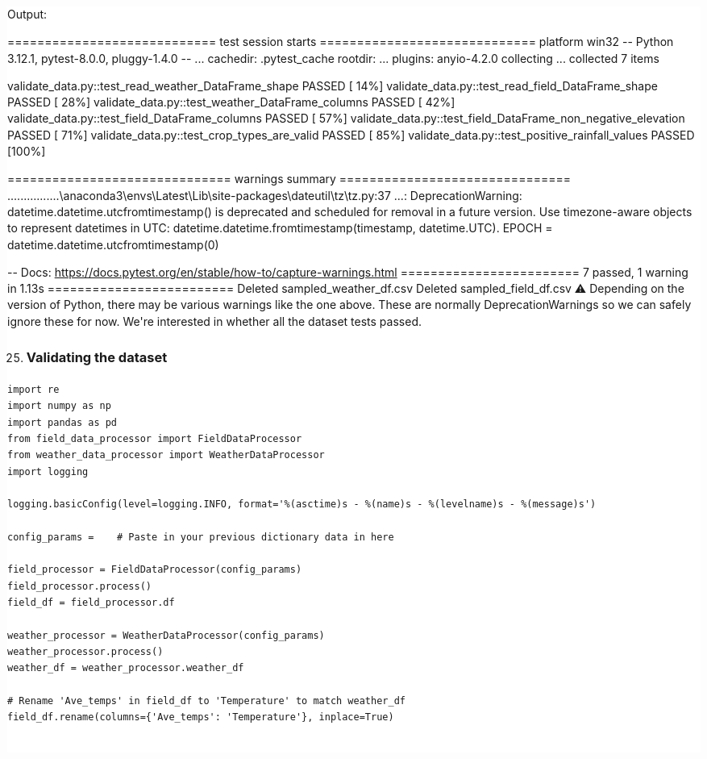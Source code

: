 Output:

============================ test session starts =============================
platform win32 -- Python 3.12.1, pytest-8.0.0, pluggy-1.4.0 -- ...
cachedir: .pytest_cache
rootdir: ...
plugins: anyio-4.2.0
collecting ... collected 7 items

validate_data.py::test_read_weather_DataFrame_shape PASSED               [ 14%]
validate_data.py::test_read_field_DataFrame_shape PASSED                 [ 28%]
validate_data.py::test_weather_DataFrame_columns PASSED                  [ 42%]
validate_data.py::test_field_DataFrame_columns PASSED                    [ 57%]
validate_data.py::test_field_DataFrame_non_negative_elevation PASSED     [ 71%]
validate_data.py::test_crop_types_are_valid PASSED                       [ 85%]
validate_data.py::test_positive_rainfall_values PASSED                   [100%]

============================== warnings summary ===============================
..\..\..\..\..\..\..\..\anaconda3\envs\Latest\Lib\site-packages\dateutil\tz\tz.py:37
  ...: DeprecationWarning: datetime.datetime.utcfromtimestamp() is deprecated and scheduled for removal in a future version. Use timezone-aware objects to represent datetimes in UTC: datetime.datetime.fromtimestamp(timestamp, datetime.UTC).
    EPOCH = datetime.datetime.utcfromtimestamp(0)

-- Docs: https://docs.pytest.org/en/stable/how-to/capture-warnings.html
======================== 7 passed, 1 warning in 1.13s =========================
Deleted sampled_weather_df.csv
Deleted sampled_field_df.csv
⚠️ Depending on the version of Python, there may be various warnings like the one above. These are normally DeprecationWarnings so we can safely ignore these for now. We're interested in whether all the dataset tests passed.

25.  ### Validating the dataset

    import re
    import numpy as np
    import pandas as pd
    from field_data_processor import FieldDataProcessor
    from weather_data_processor import WeatherDataProcessor
    import logging 

    logging.basicConfig(level=logging.INFO, format='%(asctime)s - %(name)s - %(levelname)s - %(message)s')

    config_params =    # Paste in your previous dictionary data in here

    field_processor = FieldDataProcessor(config_params)
    field_processor.process()
    field_df = field_processor.df

    weather_processor = WeatherDataProcessor(config_params)
    weather_processor.process()
    weather_df = weather_processor.weather_df

    # Rename 'Ave_temps' in field_df to 'Temperature' to match weather_df
    field_df.rename(columns={'Ave_temps': 'Temperature'}, inplace=True)
<br>
